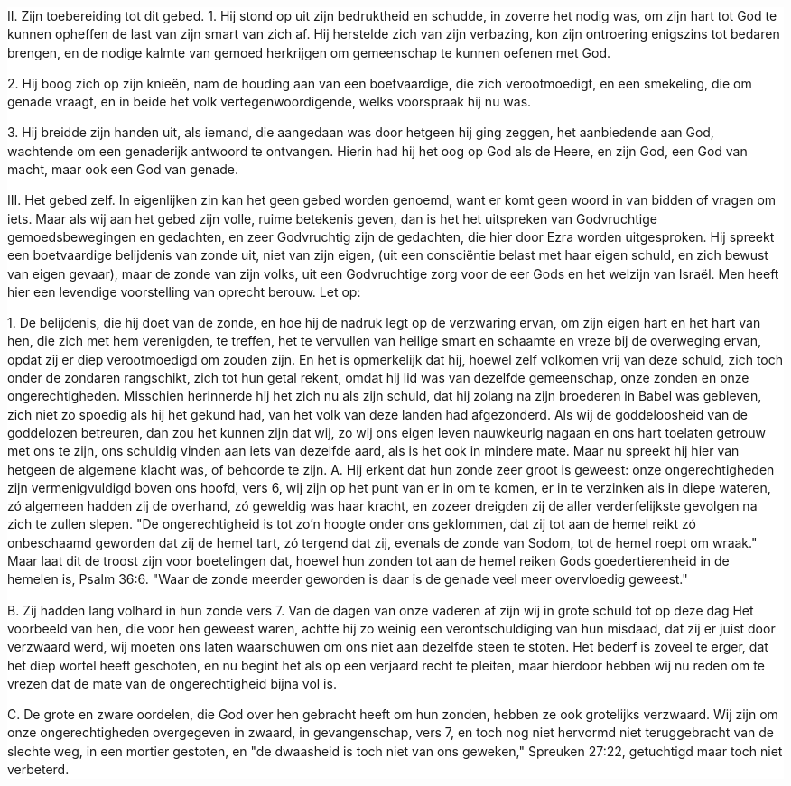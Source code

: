 II. Zijn toebereiding tot dit gebed.
1\. Hij stond op uit zijn bedruktheid en schudde, in zoverre het nodig was, om zijn hart tot God te kunnen opheffen de last van zijn smart van zich af. Hij herstelde zich van zijn verbazing, kon zijn ontroering enigszins tot bedaren brengen, en de nodige kalmte van gemoed herkrijgen om gemeenschap te kunnen oefenen met God.

2\. Hij boog zich op zijn knieën, nam de houding aan van een boetvaardige, die zich verootmoedigt, en een smekeling, die om genade vraagt, en in beide het volk vertegenwoordigende, welks voorspraak hij nu was.

3\. Hij breidde zijn handen uit, als iemand, die aangedaan was door hetgeen hij ging zeggen, het aanbiedende aan God, wachtende om een genaderijk antwoord te ontvangen. Hierin had hij het oog op God als de Heere, en zijn God, een God van macht, maar ook een God van genade.

III. Het gebed zelf. In eigenlijken zin kan het geen gebed worden genoemd, want er komt geen woord in van bidden of vragen om iets. Maar als wij aan het gebed zijn volle, ruime betekenis geven, dan is het het uitspreken van Godvruchtige gemoedsbewegingen en gedachten, en zeer Godvruchtig zijn de gedachten, die hier door Ezra worden uitgesproken. Hij spreekt een boetvaardige belijdenis van zonde uit, niet van zijn eigen, (uit een consciëntie belast met haar eigen schuld, en zich bewust van eigen gevaar), maar de zonde van zijn volks, uit een Godvruchtige zorg voor de eer Gods en het welzijn van Israël. Men heeft hier een levendige voorstelling van oprecht berouw. Let op:

1\. De belijdenis, die hij doet van de zonde, en hoe hij de nadruk legt op de verzwaring ervan, om zijn eigen hart en het hart van hen, die zich met hem verenigden, te treffen, het te vervullen van heilige smart en schaamte en vreze bij de overweging ervan, opdat zij er diep verootmoedigd om zouden zijn. En het is opmerkelijk dat hij, hoewel zelf volkomen vrij van deze schuld, zich toch onder de zondaren rangschikt, zich tot hun getal rekent, omdat hij lid was van dezelfde gemeenschap, onze zonden en onze ongerechtigheden. Misschien herinnerde hij het zich nu als zijn schuld, dat hij zolang na zijn broederen in Babel was gebleven, zich niet zo spoedig als hij het gekund had, van het volk van deze landen had afgezonderd. Als wij de goddeloosheid van de goddelozen betreuren, dan zou het kunnen zijn dat wij, zo wij ons eigen leven nauwkeurig nagaan en ons hart toelaten getrouw met ons te zijn, ons schuldig vinden aan iets van dezelfde aard, als is het ook in mindere mate. Maar nu spreekt hij hier van hetgeen de algemene klacht was, of behoorde te zijn.
A. Hij erkent dat hun zonde zeer groot is geweest: onze ongerechtigheden zijn vermenigvuldigd boven ons hoofd, vers 6, wij zijn op het punt van er in om te komen, er in te verzinken als in diepe wateren, zó algemeen hadden zij de overhand, zó geweldig was haar kracht, en zozeer dreigden zij de aller verderfelijkste gevolgen na zich te zullen slepen. "De ongerechtigheid is tot zo’n hoogte onder ons geklommen, dat zij tot aan de hemel reikt zó onbeschaamd geworden dat zij de hemel tart, zó tergend dat zij, evenals de zonde van Sodom, tot de hemel roept om wraak." Maar laat dit de troost zijn voor boetelingen dat, hoewel hun zonden tot aan de hemel reiken Gods goedertierenheid in de hemelen is, Psalm 36:6. "Waar de zonde meerder geworden is daar is de genade veel meer overvloedig geweest." 

B. Zij hadden lang volhard in hun zonde vers 7. Van de dagen van onze vaderen af zijn wij in grote schuld tot op deze dag Het voorbeeld van hen, die voor hen geweest waren, achtte hij zo weinig een verontschuldiging van hun misdaad, dat zij er juist door verzwaard werd, wij moeten ons laten waarschuwen om ons niet aan dezelfde steen te stoten. Het bederf is zoveel te erger, dat het diep wortel heeft geschoten, en nu begint het als op een verjaard recht te pleiten, maar hierdoor hebben wij nu reden om te vrezen dat de mate van de ongerechtigheid bijna vol is.

C. De grote en zware oordelen, die God over hen gebracht heeft om hun zonden, hebben ze ook grotelijks verzwaard. Wij zijn om onze ongerechtigheden overgegeven in zwaard, in gevangenschap, vers 7, en toch nog niet hervormd niet teruggebracht van de slechte weg, in een mortier gestoten, en "de dwaasheid is toch niet van ons geweken," Spreuken 27:22, getuchtigd maar toch niet verbeterd.
